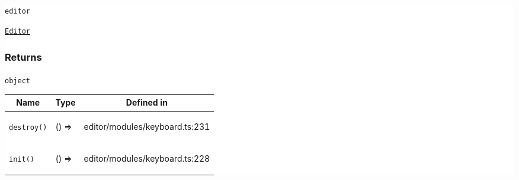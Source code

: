 `editor`

</td>
<td>

[`Editor`](Editor.md#editor)

</td>
</tr>
</tbody>
</table>

### Returns

`object`

<table>
<thead>
<tr>
<th>Name</th>
<th>Type</th>
<th>Defined in</th>
</tr>
</thead>
<tbody>
<tr>
<td>

`destroy()`

</td>
<td>

() => 

</td>
<td>

editor/modules/keyboard.ts:231

</td>
</tr>
<tr>
<td>

`init()`

</td>
<td>

() => 

</td>
<td>

editor/modules/keyboard.ts:228

</td>
</tr>
</tbody>
</table>

